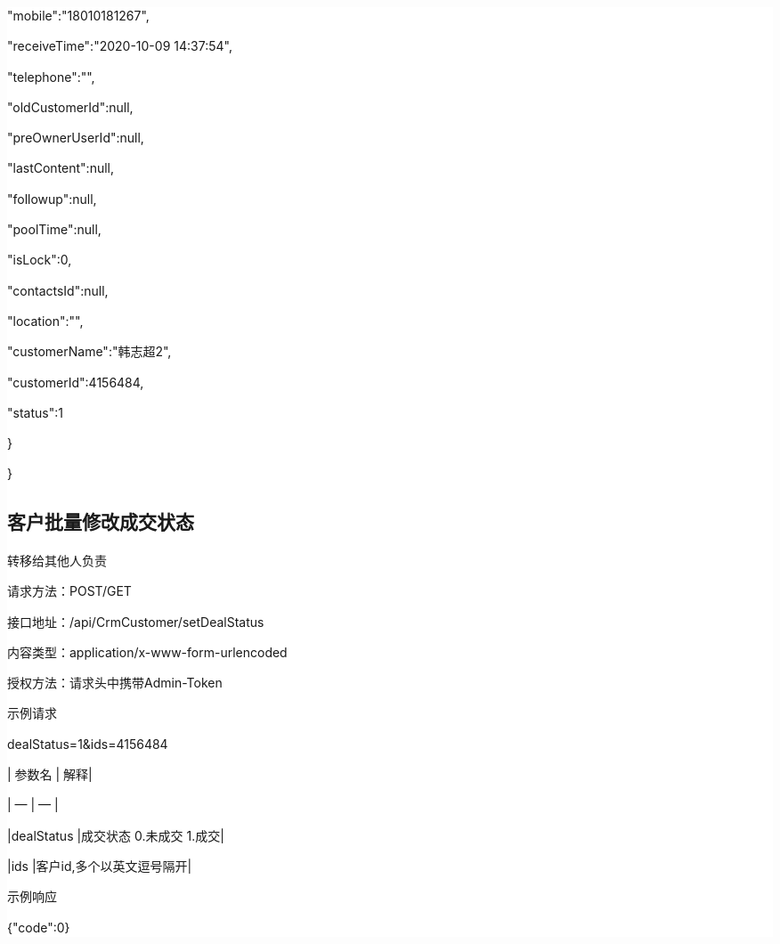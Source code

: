 "mobile":"18010181267",

"receiveTime":"2020-10-09 14:37:54",

"telephone":"",

"oldCustomerId":null,

"preOwnerUserId":null,

"lastContent":null,

"followup":null,

"poolTime":null,

"isLock":0,

"contactsId":null,

"location":"",

"customerName":"韩志超2",

"customerId":4156484,

"status":1

}

}

## 客户批量修改成交状态
转移给其他人负责

请求方法：POST/GET

接口地址：/api/CrmCustomer/setDealStatus

内容类型：application/x-www-form-urlencoded

授权方法：请求头中携带Admin-Token

示例请求


dealStatus=1&ids=4156484

| 参数名 | 解释|

| — | — |

|dealStatus |成交状态 0.未成交 1.成交|

|ids |客户id,多个以英文逗号隔开|

示例响应


{"code":0}
